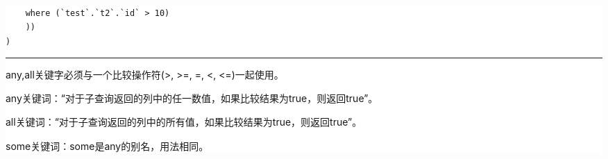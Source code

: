 ```
	where (`test`.`t2`.`id` > 10)
	))
)

```

----------

any,all关键字必须与一个比较操作符(>, >=, =, <, <=)一起使用。

any关键词：“对于子查询返回的列中的任一数值，如果比较结果为true，则返回true”。

all关键词：“对于子查询返回的列中的所有值，如果比较结果为true，则返回true”。

some关键词：some是any的别名，用法相同。